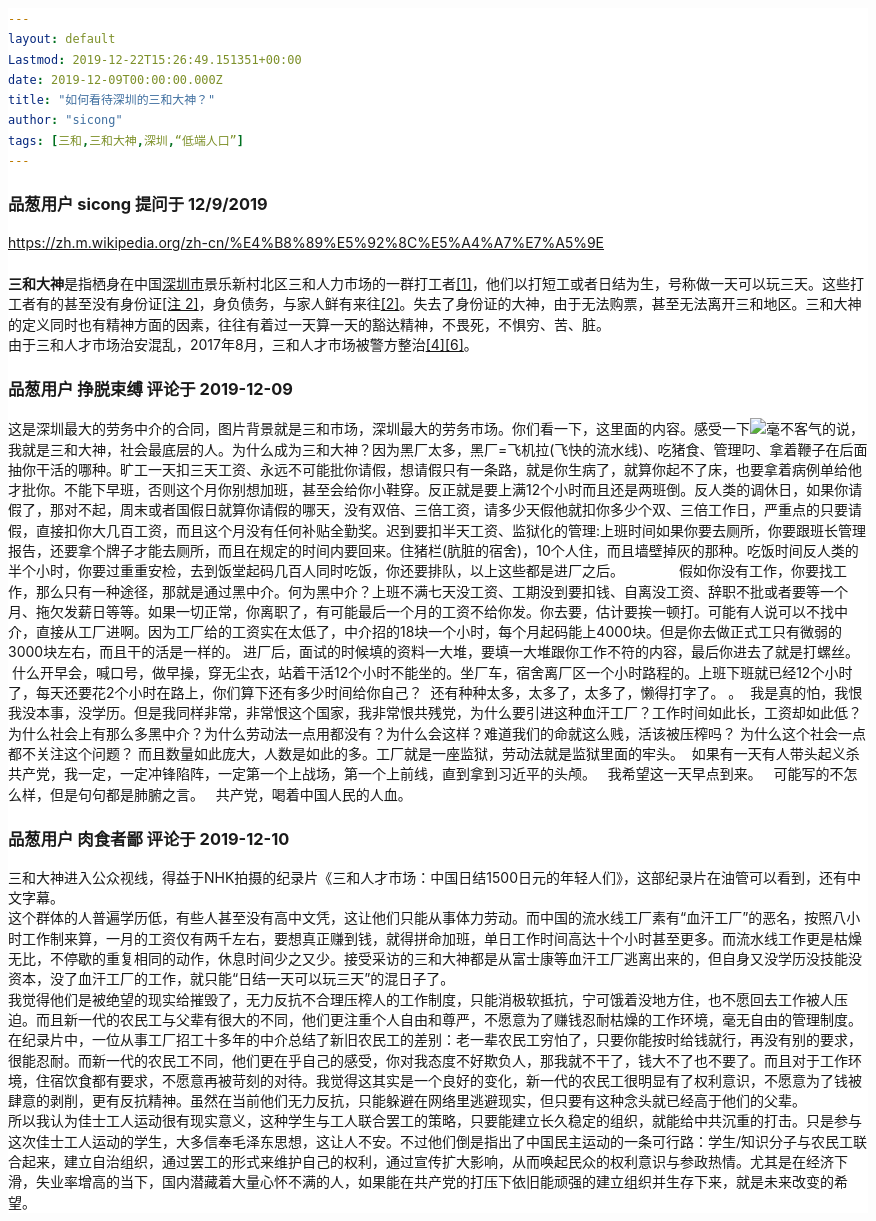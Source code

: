 ```yaml
---
layout: default
Lastmod: 2019-12-22T15:26:49.151351+00:00
date: 2019-12-09T00:00:00.000Z
title: "如何看待深圳的三和大神？"
author: "sicong"
tags: [三和,三和大神,深圳,“低端人口”]
---
```



### 品葱用户 **sicong** 提问于 12/9/2019
    
https://zh.m.wikipedia.org/zh-cn/%E4%B8%89%E5%92%8C%E5%A4%A7%E7%A5%9E  
   
**三和大神**是指栖身在中国[深圳市](/url/link/aHR0cHM6Ly96aC5tLndpa2lwZWRpYS5vcmcvd2lraS8lRTYlQjclQjElRTUlOUMlQjMlRTUlQjglODI)景乐新村北区三和人力市场的一群打工者[\[1\]](/url/link/aHR0cHM6Ly96aC5tLndpa2lwZWRpYS5vcmcvemgtY24vJUU0JUI4JTg5JUU1JTkyJThDJUU1JUE0JUE3JUU3JUE1JTlFI2NpdGVfbm90ZS0x)，他们以打短工或者日结为生，号称做一天可以玩三天。这些打工者有的甚至没有身份证[\[注 2\]](/url/link/aHR0cHM6Ly96aC5tLndpa2lwZWRpYS5vcmcvemgtY24vJUU0JUI4JTg5JUU1JTkyJThDJUU1JUE0JUE3JUU3JUE1JTlFI2NpdGVfbm90ZS0z)，身负债务，与家人鲜有来往[\[2\]](/url/link/aHR0cHM6Ly96aC5tLndpa2lwZWRpYS5vcmcvemgtY24vJUU0JUI4JTg5JUU1JTkyJThDJUU1JUE0JUE3JUU3JUE1JTlFI2NpdGVfbm90ZS01)。失去了身份证的大神，由于无法购票，甚至无法离开三和地区。三和大神的定义同时也有精神方面的因素，往往有着过一天算一天的豁达精神，不畏死，不惧穷、苦、脏。  
由于三和人才市场治安混乱，2017年8月，三和人才市场被警方整治[\[4\]](/url/link/aHR0cHM6Ly96aC5tLndpa2lwZWRpYS5vcmcvemgtY24vJUU0JUI4JTg5JUU1JTkyJThDJUU1JUE0JUE3JUU3JUE1JTlFI2NpdGVfbm90ZS03)[\[6\]](/url/link/aHR0cHM6Ly96aC5tLndpa2lwZWRpYS5vcmcvemgtY24vJUU0JUI4JTg5JUU1JTkyJThDJUU1JUE0JUE3JUU3JUE1JTlFI2NpdGVfbm90ZS05)。
    
                

### 品葱用户 **挣脱束缚** 评论于 2019-12-09
        
这是深圳最大的劳务中介的合同，图片背景就是三和市场，深圳最大的劳务市场。你们看一下，这里面的内容。感受一下[![](https://images.weserv.nl/?url=https%3A%2F%2Fi.imgur.com%2FQznpTSy.jpg)](/url/img/aHR0cHM6Ly9pLmltZ3VyLmNvbS9Rem5wVFN5LmpwZw)毫不客气的说，我就是三和大神，社会最底层的人。为什么成为三和大神？因为黑厂太多，黑厂=飞机拉(飞快的流水线)、吃猪食、管理叼、拿着鞭子在后面抽你干活的哪种。旷工一天扣三天工资、永远不可能批你请假，想请假只有一条路，就是你生病了，就算你起不了床，也要拿着病例单给他才批你。不能下早班，否则这个月你别想加班，甚至会给你小鞋穿。反正就是要上满12个小时而且还是两班倒。反人类的调休日，如果你请假了，那对不起，周末或者国假日就算你请假的哪天，没有双倍、三倍工资，请多少天假他就扣你多少个双、三倍工作日，严重点的只要请假，直接扣你大几百工资，而且这个月没有任何补贴全勤奖。迟到要扣半天工资、监狱化的管理:上班时间如果你要去厕所，你要跟班长管理报告，还要拿个牌子才能去厕所，而且在规定的时间内要回来。住猪栏(肮脏的宿舍)，10个人住，而且墙壁掉灰的那种。吃饭时间反人类的半个小时，你要过重重安检，去到饭堂起码几百人同时吃饭，你还要排队，以上这些都是进厂之后。              假如你没有工作，你要找工作，那么只有一种途径，那就是通过黑中介。何为黑中介？上班不满七天没工资、工期没到要扣钱、自离没工资、辞职不批或者要等一个月、拖欠发薪日等等。如果一切正常，你离职了，有可能最后一个月的工资不给你发。你去要，估计要挨一顿打。可能有人说可以不找中介，直接从工厂进啊。因为工厂给的工资实在太低了，中介招的18块一个小时，每个月起码能上4000块。但是你去做正式工只有微弱的3000块左右，而且干的活是一样的。 进厂后，面试的时候填的资料一大堆，要填一大堆跟你工作不符的内容，最后你进去了就是打螺丝。   什么开早会，喊口号，做早操，穿无尘衣，站着干活12个小时不能坐的。坐厂车，宿舍离厂区一个小时路程的。上班下班就已经12个小时了，每天还要花2个小时在路上，你们算下还有多少时间给你自己？  还有种种太多，太多了，太多了，懒得打字了。 。  我是真的怕，我恨我没本事，没学历。但是我同样非常，非常恨这个国家，我非常恨共残党，为什么要引进这种血汗工厂？工作时间如此长，工资却如此低？为什么社会上有那么多黑中介？为什么劳动法一点用都没有？为什么会这样？难道我们的命就这么贱，活该被压榨吗？ 为什么这个社会一点都不关注这个问题？ 而且数量如此庞大，人数是如此的多。工厂就是一座监狱，劳动法就是监狱里面的牢头。  如果有一天有人带头起义杀共产党，我一定，一定冲锋陷阵，一定第一个上战场，第一个上前线，直到拿到习近平的头颅。   我希望这一天早点到来。   可能写的不怎么样，但是句句都是肺腑之言。   共产党，喝着中国人民的人血。
        
                

### 品葱用户 **肉食者鄙** 评论于 2019-12-10
        
三和大神进入公众视线，得益于NHK拍摄的纪录片《三和人才市场：中国日结1500日元的年轻人们》，这部纪录片在油管可以看到，还有中文字幕。  
这个群体的人普遍学历低，有些人甚至没有高中文凭，这让他们只能从事体力劳动。而中国的流水线工厂素有“血汗工厂”的恶名，按照八小时工作制来算，一月的工资仅有两千左右，要想真正赚到钱，就得拼命加班，单日工作时间高达十个小时甚至更多。而流水线工作更是枯燥无比，不停歇的重复相同的动作，休息时间少之又少。接受采访的三和大神都是从富士康等血汗工厂逃离出来的，但自身又没学历没技能没资本，没了血汗工厂的工作，就只能“日结一天可以玩三天”的混日子了。  
我觉得他们是被绝望的现实给摧毁了，无力反抗不合理压榨人的工作制度，只能消极软抵抗，宁可饿着没地方住，也不愿回去工作被人压迫。而且新一代的农民工与父辈有很大的不同，他们更注重个人自由和尊严，不愿意为了赚钱忍耐枯燥的工作环境，毫无自由的管理制度。在纪录片中，一位从事工厂招工十多年的中介总结了新旧农民工的差别：老一辈农民工穷怕了，只要你能按时给钱就行，再没有别的要求，很能忍耐。而新一代的农民工不同，他们更在乎自己的感受，你对我态度不好欺负人，那我就不干了，钱大不了也不要了。而且对于工作环境，住宿饮食都有要求，不愿意再被苛刻的对待。我觉得这其实是一个良好的变化，新一代的农民工很明显有了权利意识，不愿意为了钱被肆意的剥削，更有反抗精神。虽然在当前他们无力反抗，只能躲避在网络里逃避现实，但只要有这种念头就已经高于他们的父辈。  
所以我认为佳士工人运动很有现实意义，这种学生与工人联合罢工的策略，只要能建立长久稳定的组织，就能给中共沉重的打击。只是参与这次佳士工人运动的学生，大多信奉毛泽东思想，这让人不安。不过他们倒是指出了中国民主运动的一条可行路：学生/知识分子与农民工联合起来，建立自治组织，通过罢工的形式来维护自己的权利，通过宣传扩大影响，从而唤起民众的权利意识与参政热情。尤其是在经济下滑，失业率增高的当下，国内潜藏着大量心怀不满的人，如果能在共产党的打压下依旧能顽强的建立组织并生存下来，就是未来改变的希望。
        